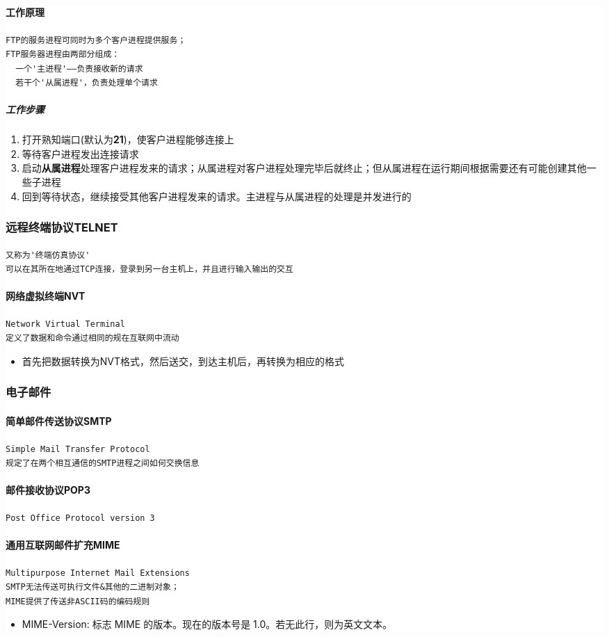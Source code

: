 #### 工作原理

```
FTP的服务进程可同时为多个客户进程提供服务；
FTP服务器进程由两部分组成：
  一个'主进程'——负责接收新的请求
  若干个'从属进程'，负责处理单个请求
```

##### 工作步骤

1. 打开熟知端口(默认为**21**)，使客户进程能够连接上
2. 等待客户进程发出连接请求
3. 启动**从属进程**处理客户进程发来的请求；从属进程对客户进程处理完毕后就终止；但从属进程在运行期间根据需要还有可能创建其他一些子进程
4. 回到等待状态，继续接受其他客户进程发来的请求。主进程与从属进程的处理是并发进行的

### 远程终端协议TELNET

```
又称为'终端仿真协议'
可以在其所在地通过TCP连接，登录到另一台主机上，并且进行输入输出的交互
```

#### 网络虚拟终端NVT

```
Network Virtual Terminal
定义了数据和命令通过相同的规在互联网中流动
```

- 首先把数据转换为NVT格式，然后送交，到达主机后，再转换为相应的格式

### 电子邮件

#### 简单邮件传送协议SMTP

```
Simple Mail Transfer Protocol
规定了在两个相互通信的SMTP进程之间如何交换信息
```

#### 邮件接收协议POP3

```
Post Office Protocol version 3
```

#### 通用互联网邮件扩充MIME

```
Multipurpose Internet Mail Extensions
SMTP无法传送可执行文件&其他的二进制对象；
MIME提供了传送非ASCII码的编码规则
```

- MIME-Version: 标志 MIME 的版本。现在的版本号是 1.0。若无此行，则为英文文本。
